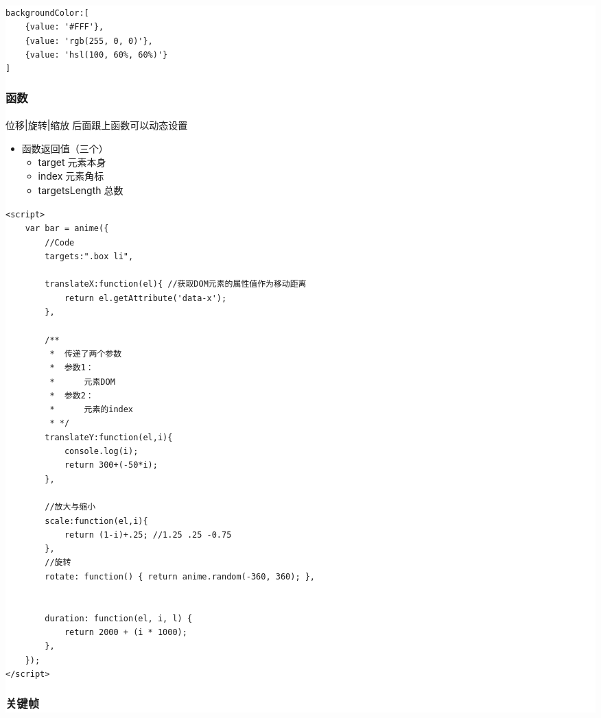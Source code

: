 ```
backgroundColor:[
	{value: '#FFF'}, 
    {value: 'rgb(255, 0, 0)'},
    {value: 'hsl(100, 60%, 60%)'}
]
```


### 函数

位移|旋转|缩放 后面跟上函数可以动态设置

- 函数返回值（三个）
	- target 元素本身
	- index 元素角标
	- targetsLength 总数

```
<script>
    var bar = anime({
        //Code
        targets:".box li",

        translateX:function(el){ //获取DOM元素的属性值作为移动距离
            return el.getAttribute('data-x');
        },

        /**
         *  传递了两个参数
         *  参数1：
         *      元素DOM
         *  参数2：
         *      元素的index
         * */
        translateY:function(el,i){
            console.log(i);
            return 300+(-50*i);
        },

        //放大与缩小
        scale:function(el,i){
            return (1-i)+.25; //1.25 .25 -0.75
        },
        //旋转
        rotate: function() { return anime.random(-360, 360); },


        duration: function(el, i, l) {
            return 2000 + (i * 1000);
        },
    });
</script>
```
### 关键帧
